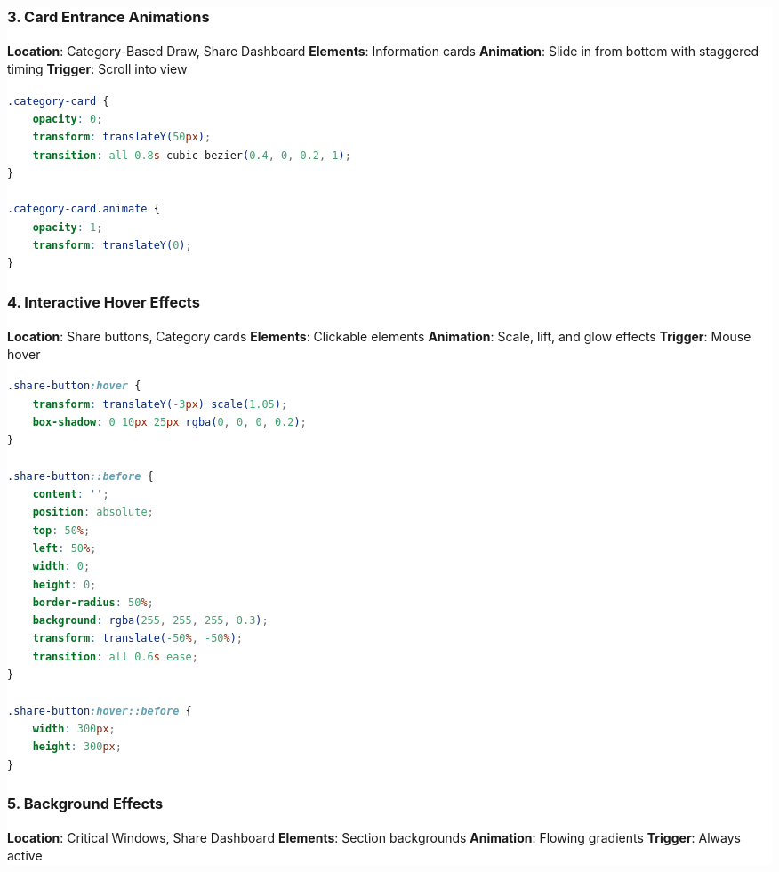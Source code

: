 ### 3. Card Entrance Animations
**Location**: Category-Based Draw, Share Dashboard
**Elements**: Information cards
**Animation**: Slide in from bottom with staggered timing
**Trigger**: Scroll into view

```css
.category-card {
    opacity: 0;
    transform: translateY(50px);
    transition: all 0.8s cubic-bezier(0.4, 0, 0.2, 1);
}

.category-card.animate {
    opacity: 1;
    transform: translateY(0);
}
```

### 4. Interactive Hover Effects
**Location**: Share buttons, Category cards
**Elements**: Clickable elements
**Animation**: Scale, lift, and glow effects
**Trigger**: Mouse hover

```css
.share-button:hover {
    transform: translateY(-3px) scale(1.05);
    box-shadow: 0 10px 25px rgba(0, 0, 0, 0.2);
}

.share-button::before {
    content: '';
    position: absolute;
    top: 50%;
    left: 50%;
    width: 0;
    height: 0;
    border-radius: 50%;
    background: rgba(255, 255, 255, 0.3);
    transform: translate(-50%, -50%);
    transition: all 0.6s ease;
}

.share-button:hover::before {
    width: 300px;
    height: 300px;
}
```

### 5. Background Effects
**Location**: Critical Windows, Share Dashboard
**Elements**: Section backgrounds
**Animation**: Flowing gradients
**Trigger**: Always active
